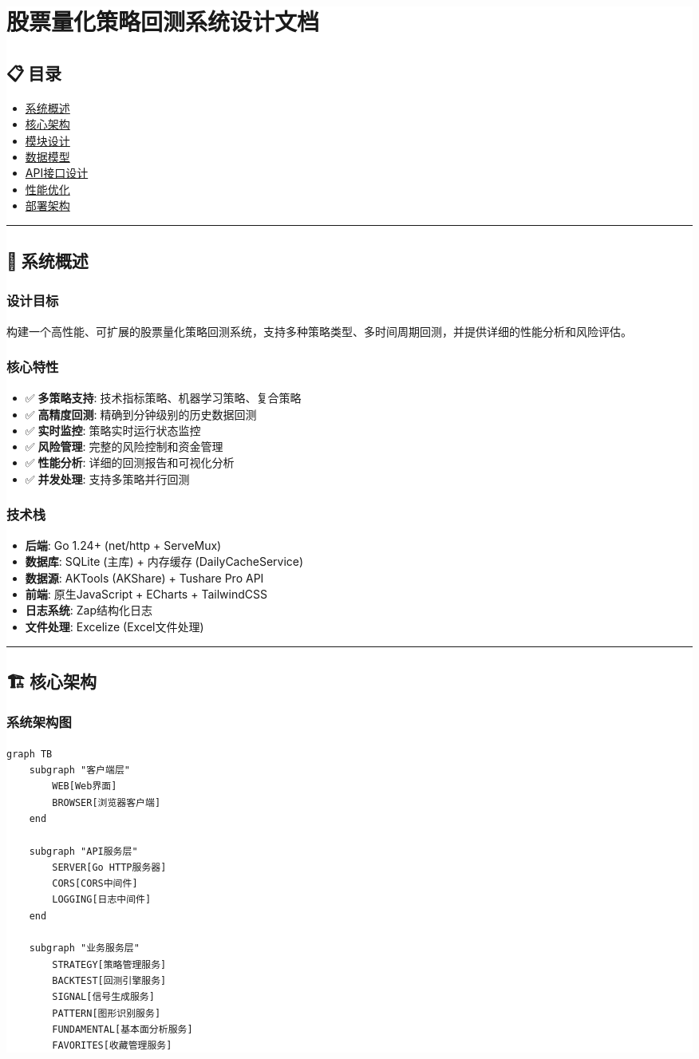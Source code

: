 # 股票量化策略回测系统设计文档

## 📋 目录
- [系统概述](#系统概述)
- [核心架构](#核心架构)
- [模块设计](#模块设计)
- [数据模型](#数据模型)
- [API接口设计](#api接口设计)
- [性能优化](#性能优化)
- [部署架构](#部署架构)

---

## 🎯 系统概述

### 设计目标
构建一个高性能、可扩展的股票量化策略回测系统，支持多种策略类型、多时间周期回测，并提供详细的性能分析和风险评估。

### 核心特性
- ✅ **多策略支持**: 技术指标策略、机器学习策略、复合策略
- ✅ **高精度回测**: 精确到分钟级别的历史数据回测
- ✅ **实时监控**: 策略实时运行状态监控
- ✅ **风险管理**: 完整的风险控制和资金管理
- ✅ **性能分析**: 详细的回测报告和可视化分析
- ✅ **并发处理**: 支持多策略并行回测

### 技术栈
- **后端**: Go 1.24+ (net/http + ServeMux)
- **数据库**: SQLite (主库) + 内存缓存 (DailyCacheService)
- **数据源**: AKTools (AKShare) + Tushare Pro API
- **前端**: 原生JavaScript + ECharts + TailwindCSS
- **日志系统**: Zap结构化日志
- **文件处理**: Excelize (Excel文件处理)

---

## 🏗️ 核心架构

### 系统架构图

```mermaid
graph TB
    subgraph "客户端层"
        WEB[Web界面]
        BROWSER[浏览器客户端]
    end
    
    subgraph "API服务层"
        SERVER[Go HTTP服务器]
        CORS[CORS中间件]
        LOGGING[日志中间件]
    end
    
    subgraph "业务服务层"
        STRATEGY[策略管理服务]
        BACKTEST[回测引擎服务]
        SIGNAL[信号生成服务]
        PATTERN[图形识别服务]
        FUNDAMENTAL[基本面分析服务]
        FAVORITES[收藏管理服务]
```